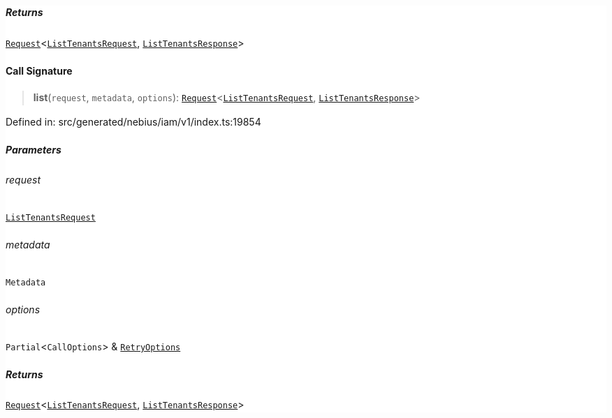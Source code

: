 ##### Returns

[`Request`](../../../../../runtime/request/classes/Request.md)\<[`ListTenantsRequest`](../interfaces/ListTenantsRequest.md), [`ListTenantsResponse`](../interfaces/ListTenantsResponse.md)\>

#### Call Signature

> **list**(`request`, `metadata`, `options`): [`Request`](../../../../../runtime/request/classes/Request.md)\<[`ListTenantsRequest`](../interfaces/ListTenantsRequest.md), [`ListTenantsResponse`](../interfaces/ListTenantsResponse.md)\>

Defined in: src/generated/nebius/iam/v1/index.ts:19854

##### Parameters

###### request

[`ListTenantsRequest`](../interfaces/ListTenantsRequest.md)

###### metadata

`Metadata`

###### options

`Partial`\<`CallOptions`\> & [`RetryOptions`](../../../../../runtime/request/interfaces/RetryOptions.md)

##### Returns

[`Request`](../../../../../runtime/request/classes/Request.md)\<[`ListTenantsRequest`](../interfaces/ListTenantsRequest.md), [`ListTenantsResponse`](../interfaces/ListTenantsResponse.md)\>
